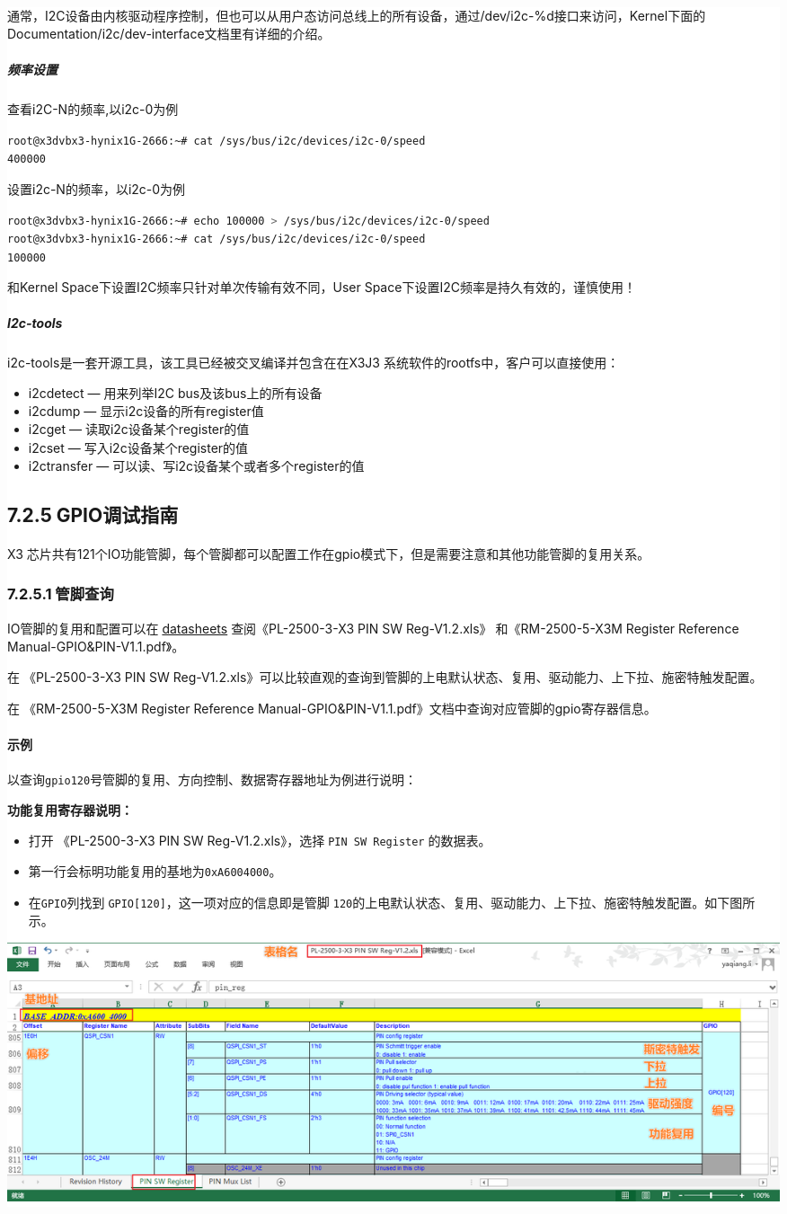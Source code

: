 通常，I2C设备由内核驱动程序控制，但也可以从用户态访问总线上的所有设备，通过/dev/i2c-%d接口来访问，Kernel下面的Documentation/i2c/dev-interface文档里有详细的介绍。

##### 频率设置

查看i2C-N的频率,以i2c-0为例
```bash
root@x3dvbx3-hynix1G-2666:~# cat /sys/bus/i2c/devices/i2c-0/speed
400000
```
设置i2c-N的频率，以i2c-0为例
```bash
root@x3dvbx3-hynix1G-2666:~# echo 100000 > /sys/bus/i2c/devices/i2c-0/speed
root@x3dvbx3-hynix1G-2666:~# cat /sys/bus/i2c/devices/i2c-0/speed
100000
```
和Kernel Space下设置I2C频率只针对单次传输有效不同，User Space下设置I2C频率是持久有效的，谨慎使用！

##### I2c-tools

i2c-tools是一套开源工具，该工具已经被交叉编译并包含在在X3J3 系统软件的rootfs中，客户可以直接使用：

-   i2cdetect — 用来列举I2C bus及该bus上的所有设备
-   i2cdump — 显示i2c设备的所有register值
-   i2cget — 读取i2c设备某个register的值
-   i2cset — 写入i2c设备某个register的值
-   i2ctransfer — 可以读、写i2c设备某个或者多个register的值

## 7.2.5 GPIO调试指南

X3 芯片共有121个IO功能管脚，每个管脚都可以配置工作在gpio模式下，但是需要注意和其他功能管脚的复用关系。

### 7.2.5.1 管脚查询

IO管脚的复用和配置可以在 [datasheets](http://archive.sunrisepi.tech/downloads/datasheets/) 查阅《PL-2500-3-X3 PIN SW Reg-V1.2.xls》 和《RM-2500-5-X3M Register Reference Manual-GPIO&PIN-V1.1.pdf》。

在 《PL-2500-3-X3 PIN SW Reg-V1.2.xls》可以比较直观的查询到管脚的上电默认状态、复用、驱动能力、上下拉、施密特触发配置。

在 《RM-2500-5-X3M Register Reference Manual-GPIO&PIN-V1.1.pdf》文档中查询对应管脚的gpio寄存器信息。

#### 示例

以查询`gpio120`号管脚的复用、方向控制、数据寄存器地址为例进行说明：

**功能复用寄存器说明：**

- 打开 《PL-2500-3-X3 PIN SW Reg-V1.2.xls》，选择  `PIN SW Register` 的数据表。
- 第一行会标明功能复用的基地为`0xA6004000`。

-  在`GPIO`列找到 `GPIO[120]`，这一项对应的信息即是管脚 `120`的上电默认状态、复用、驱动能力、上下拉、施密特触发配置。如下图所示。

![image-20220529112804426](./image/driver_develop_guide/image-20220529112804426.png)
